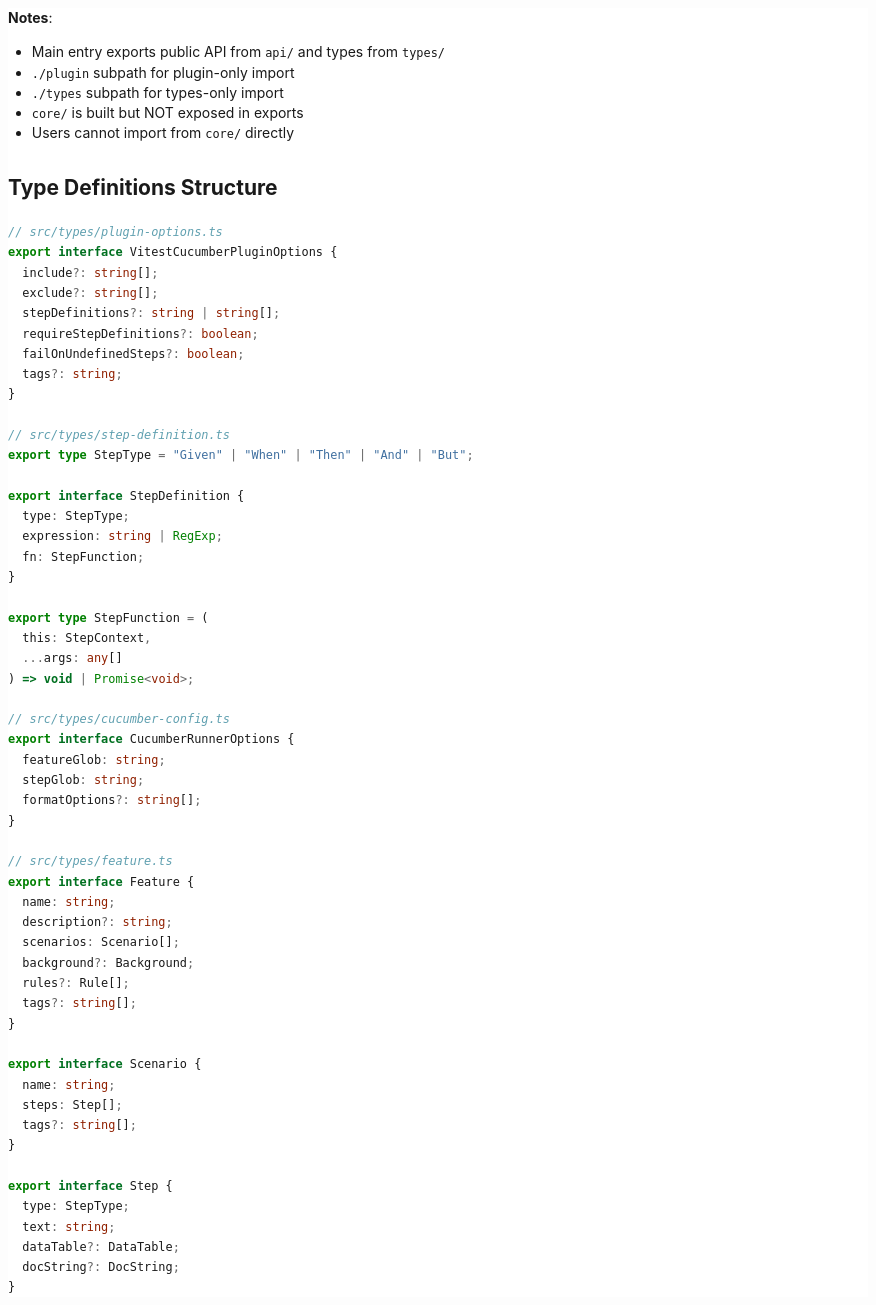 **Notes**:

- Main entry exports public API from `api/` and types from `types/`
- `./plugin` subpath for plugin-only import
- `./types` subpath for types-only import
- `core/` is built but NOT exposed in exports
- Users cannot import from `core/` directly

## Type Definitions Structure

```typescript
// src/types/plugin-options.ts
export interface VitestCucumberPluginOptions {
  include?: string[];
  exclude?: string[];
  stepDefinitions?: string | string[];
  requireStepDefinitions?: boolean;
  failOnUndefinedSteps?: boolean;
  tags?: string;
}

// src/types/step-definition.ts
export type StepType = "Given" | "When" | "Then" | "And" | "But";

export interface StepDefinition {
  type: StepType;
  expression: string | RegExp;
  fn: StepFunction;
}

export type StepFunction = (
  this: StepContext,
  ...args: any[]
) => void | Promise<void>;

// src/types/cucumber-config.ts
export interface CucumberRunnerOptions {
  featureGlob: string;
  stepGlob: string;
  formatOptions?: string[];
}

// src/types/feature.ts
export interface Feature {
  name: string;
  description?: string;
  scenarios: Scenario[];
  background?: Background;
  rules?: Rule[];
  tags?: string[];
}

export interface Scenario {
  name: string;
  steps: Step[];
  tags?: string[];
}

export interface Step {
  type: StepType;
  text: string;
  dataTable?: DataTable;
  docString?: DocString;
}
```